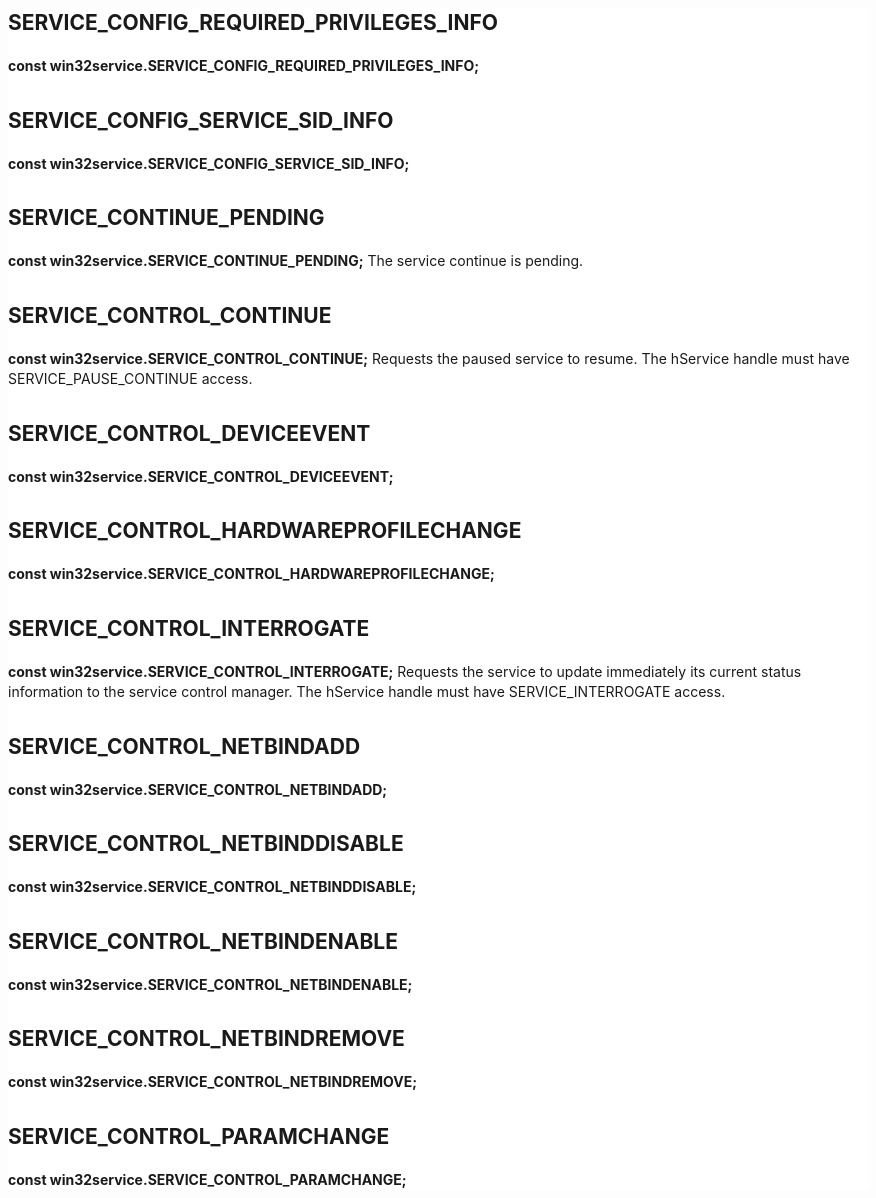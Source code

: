 ## SERVICE_CONFIG_REQUIRED_PRIVILEGES_INFO
 **const win32service.SERVICE_CONFIG_REQUIRED_PRIVILEGES_INFO;** 


## SERVICE_CONFIG_SERVICE_SID_INFO
 **const win32service.SERVICE_CONFIG_SERVICE_SID_INFO;** 


## SERVICE_CONTINUE_PENDING
 **const win32service.SERVICE_CONTINUE_PENDING;** 
The service continue is pending.

## SERVICE_CONTROL_CONTINUE
 **const win32service.SERVICE_CONTROL_CONTINUE;** 
Requests the paused service to resume. The hService handle must have SERVICE_PAUSE_CONTINUE access.

## SERVICE_CONTROL_DEVICEEVENT
 **const win32service.SERVICE_CONTROL_DEVICEEVENT;** 


## SERVICE_CONTROL_HARDWAREPROFILECHANGE
 **const win32service.SERVICE_CONTROL_HARDWAREPROFILECHANGE;** 


## SERVICE_CONTROL_INTERROGATE
 **const win32service.SERVICE_CONTROL_INTERROGATE;** 
Requests the service to update immediately its current status information to the service control manager. The hService handle must have SERVICE_INTERROGATE access.

## SERVICE_CONTROL_NETBINDADD
 **const win32service.SERVICE_CONTROL_NETBINDADD;** 


## SERVICE_CONTROL_NETBINDDISABLE
 **const win32service.SERVICE_CONTROL_NETBINDDISABLE;** 


## SERVICE_CONTROL_NETBINDENABLE
 **const win32service.SERVICE_CONTROL_NETBINDENABLE;** 


## SERVICE_CONTROL_NETBINDREMOVE
 **const win32service.SERVICE_CONTROL_NETBINDREMOVE;** 


## SERVICE_CONTROL_PARAMCHANGE
 **const win32service.SERVICE_CONTROL_PARAMCHANGE;** 
